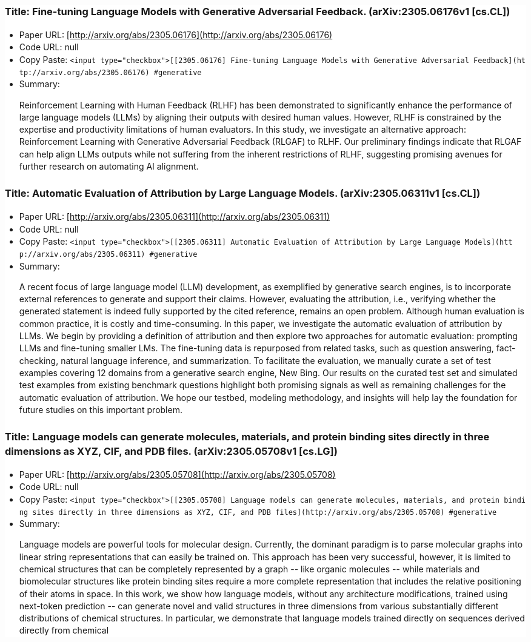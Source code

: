 ### Title: Fine-tuning Language Models with Generative Adversarial Feedback. (arXiv:2305.06176v1 [cs.CL])
* Paper URL: [http://arxiv.org/abs/2305.06176](http://arxiv.org/abs/2305.06176)
* Code URL: null
* Copy Paste: `<input type="checkbox">[[2305.06176] Fine-tuning Language Models with Generative Adversarial Feedback](http://arxiv.org/abs/2305.06176) #generative`
* Summary: <p>Reinforcement Learning with Human Feedback (RLHF) has been demonstrated to
significantly enhance the performance of large language models (LLMs) by
aligning their outputs with desired human values. However, RLHF is constrained
by the expertise and productivity limitations of human evaluators. In this
study, we investigate an alternative approach: Reinforcement Learning with
Generative Adversarial Feedback (RLGAF) to RLHF. Our preliminary findings
indicate that RLGAF can help align LLMs outputs while not suffering from the
inherent restrictions of RLHF, suggesting promising avenues for further
research on automating AI alignment.
</p>

### Title: Automatic Evaluation of Attribution by Large Language Models. (arXiv:2305.06311v1 [cs.CL])
* Paper URL: [http://arxiv.org/abs/2305.06311](http://arxiv.org/abs/2305.06311)
* Code URL: null
* Copy Paste: `<input type="checkbox">[[2305.06311] Automatic Evaluation of Attribution by Large Language Models](http://arxiv.org/abs/2305.06311) #generative`
* Summary: <p>A recent focus of large language model (LLM) development, as exemplified by
generative search engines, is to incorporate external references to generate
and support their claims. However, evaluating the attribution, i.e., verifying
whether the generated statement is indeed fully supported by the cited
reference, remains an open problem. Although human evaluation is common
practice, it is costly and time-consuming. In this paper, we investigate the
automatic evaluation of attribution by LLMs. We begin by providing a definition
of attribution and then explore two approaches for automatic evaluation:
prompting LLMs and fine-tuning smaller LMs. The fine-tuning data is repurposed
from related tasks, such as question answering, fact-checking, natural language
inference, and summarization. To facilitate the evaluation, we manually curate
a set of test examples covering 12 domains from a generative search engine, New
Bing. Our results on the curated test set and simulated test examples from
existing benchmark questions highlight both promising signals as well as
remaining challenges for the automatic evaluation of attribution. We hope our
testbed, modeling methodology, and insights will help lay the foundation for
future studies on this important problem.
</p>

### Title: Language models can generate molecules, materials, and protein binding sites directly in three dimensions as XYZ, CIF, and PDB files. (arXiv:2305.05708v1 [cs.LG])
* Paper URL: [http://arxiv.org/abs/2305.05708](http://arxiv.org/abs/2305.05708)
* Code URL: null
* Copy Paste: `<input type="checkbox">[[2305.05708] Language models can generate molecules, materials, and protein binding sites directly in three dimensions as XYZ, CIF, and PDB files](http://arxiv.org/abs/2305.05708) #generative`
* Summary: <p>Language models are powerful tools for molecular design. Currently, the
dominant paradigm is to parse molecular graphs into linear string
representations that can easily be trained on. This approach has been very
successful, however, it is limited to chemical structures that can be
completely represented by a graph -- like organic molecules -- while materials
and biomolecular structures like protein binding sites require a more complete
representation that includes the relative positioning of their atoms in space.
In this work, we show how language models, without any architecture
modifications, trained using next-token prediction -- can generate novel and
valid structures in three dimensions from various substantially different
distributions of chemical structures. In particular, we demonstrate that
language models trained directly on sequences derived directly from chemical